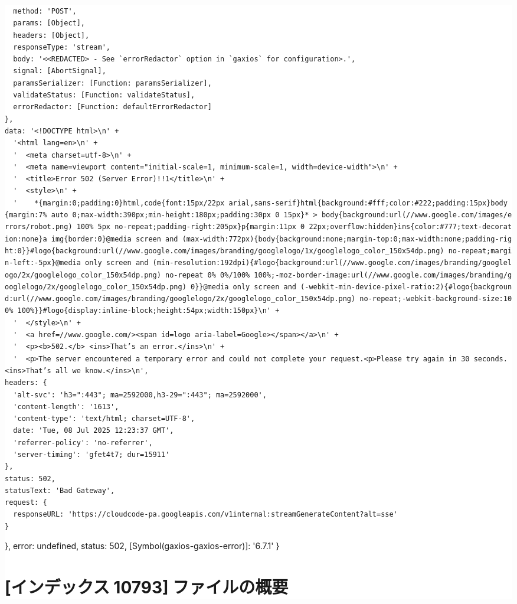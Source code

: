       method: 'POST',
      params: [Object],
      headers: [Object],
      responseType: 'stream',
      body: '<<REDACTED> - See `errorRedactor` option in `gaxios` for configuration>.',
      signal: [AbortSignal],
      paramsSerializer: [Function: paramsSerializer],
      validateStatus: [Function: validateStatus],
      errorRedactor: [Function: defaultErrorRedactor]
    },
    data: '<!DOCTYPE html>\n' +
      '<html lang=en>\n' +
      '  <meta charset=utf-8>\n' +
      '  <meta name=viewport content="initial-scale=1, minimum-scale=1, width=device-width">\n' +
      '  <title>Error 502 (Server Error)!!1</title>\n' +
      '  <style>\n' +
      '    *{margin:0;padding:0}html,code{font:15px/22px arial,sans-serif}html{background:#fff;color:#222;padding:15px}body{margin:7% auto 0;max-width:390px;min-height:180px;padding:30px 0 15px}* > body{background:url(//www.google.com/images/errors/robot.png) 100% 5px no-repeat;padding-right:205px}p{margin:11px 0 22px;overflow:hidden}ins{color:#777;text-decoration:none}a img{border:0}@media screen and (max-width:772px){body{background:none;margin-top:0;max-width:none;padding-right:0}}#logo{background:url(//www.google.com/images/branding/googlelogo/1x/googlelogo_color_150x54dp.png) no-repeat;margin-left:-5px}@media only screen and (min-resolution:192dpi){#logo{background:url(//www.google.com/images/branding/googlelogo/2x/googlelogo_color_150x54dp.png) no-repeat 0% 0%/100% 100%;-moz-border-image:url(//www.google.com/images/branding/googlelogo/2x/googlelogo_color_150x54dp.png) 0}}@media only screen and (-webkit-min-device-pixel-ratio:2){#logo{background:url(//www.google.com/images/branding/googlelogo/2x/googlelogo_color_150x54dp.png) no-repeat;-webkit-background-size:100% 100%}}#logo{display:inline-block;height:54px;width:150px}\n' +
      '  </style>\n' +
      '  <a href=//www.google.com/><span id=logo aria-label=Google></span></a>\n' +
      '  <p><b>502.</b> <ins>That’s an error.</ins>\n' +
      '  <p>The server encountered a temporary error and could not complete your request.<p>Please try again in 30 seconds.  <ins>That’s all we know.</ins>\n',
    headers: {
      'alt-svc': 'h3=":443"; ma=2592000,h3-29=":443"; ma=2592000',
      'content-length': '1613',
      'content-type': 'text/html; charset=UTF-8',
      date: 'Tue, 08 Jul 2025 12:23:37 GMT',
      'referrer-policy': 'no-referrer',
      'server-timing': 'gfet4t7; dur=15911'
    },
    status: 502,
    statusText: 'Bad Gateway',
    request: {
      responseURL: 'https://cloudcode-pa.googleapis.com/v1internal:streamGenerateContent?alt=sse'
    }
  },
  error: undefined,
  status: 502,
  [Symbol(gaxios-gaxios-error)]: '6.7.1'
}
# [インデックス 10793] ファイルの概要
